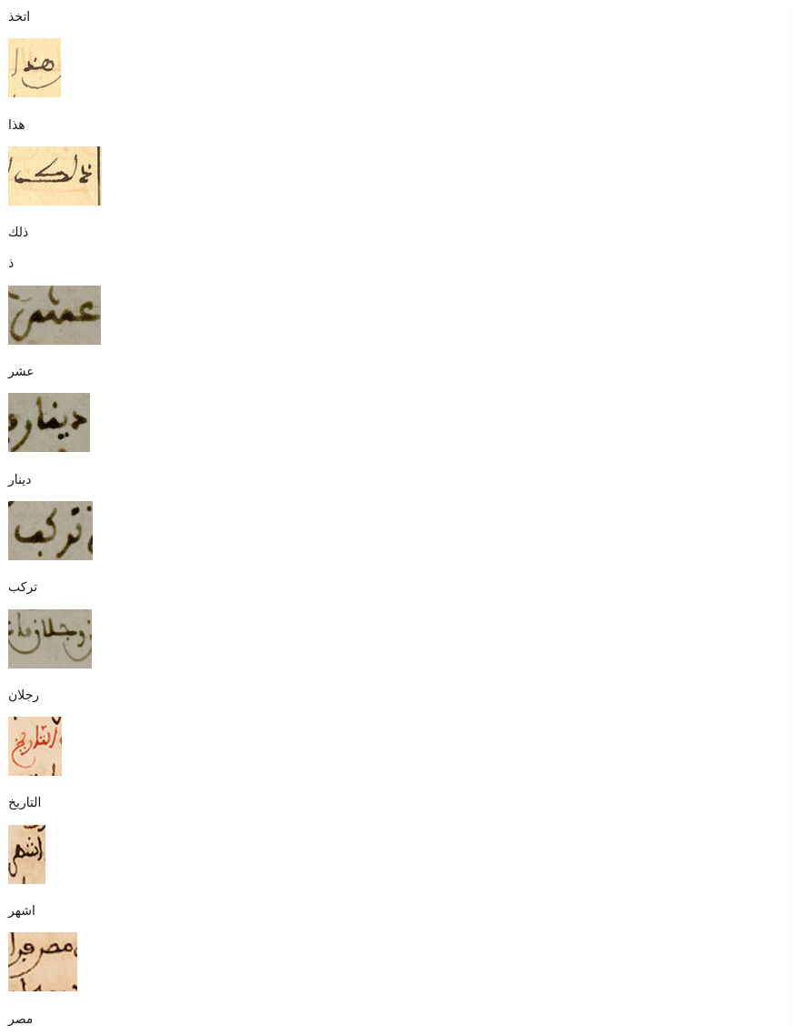 <p><span dir="rtl">اتخذ</span></p></td>
<td><p><img src="docs/imgs/image123.jpg" /></p>
<p><span dir="rtl">هذا</span></p></td>
<td><p><img src="docs/imgs/image124.jpg" /></p>
<p><span dir="rtl">ذلك</span></p></td>
<td><span dir="rtl">ذ</span></td>
</tr>
<tr class="even">
<td></td>
<td><p><img src="docs/imgs/image125.jpg" /></p>
<p><span dir="rtl">عشر</span></p>
<p><img src="docs/imgs/image126.jpg" /></p>
<p><span dir="rtl">دينار</span></p></td>
<td><p><img src="docs/imgs/image127.jpg" /></p>
<p><span dir="rtl">تركب</span></p></td>
<td><p><img src="docs/imgs/image128.jpg" /></p>
<p><span dir="rtl">رجلان</span></p></td>
<td><p><img src="docs/imgs/image93.jpg" /></p>
<p><span dir="rtl">التاريخ</span></p></td>
<td><p><img src="docs/imgs/image129.jpg" /></p>
<p><span dir="rtl">اشهر</span></p>
<p><img src="docs/imgs/image130.jpg" /></p>
<p><span dir="rtl">مصر</span></p></td>